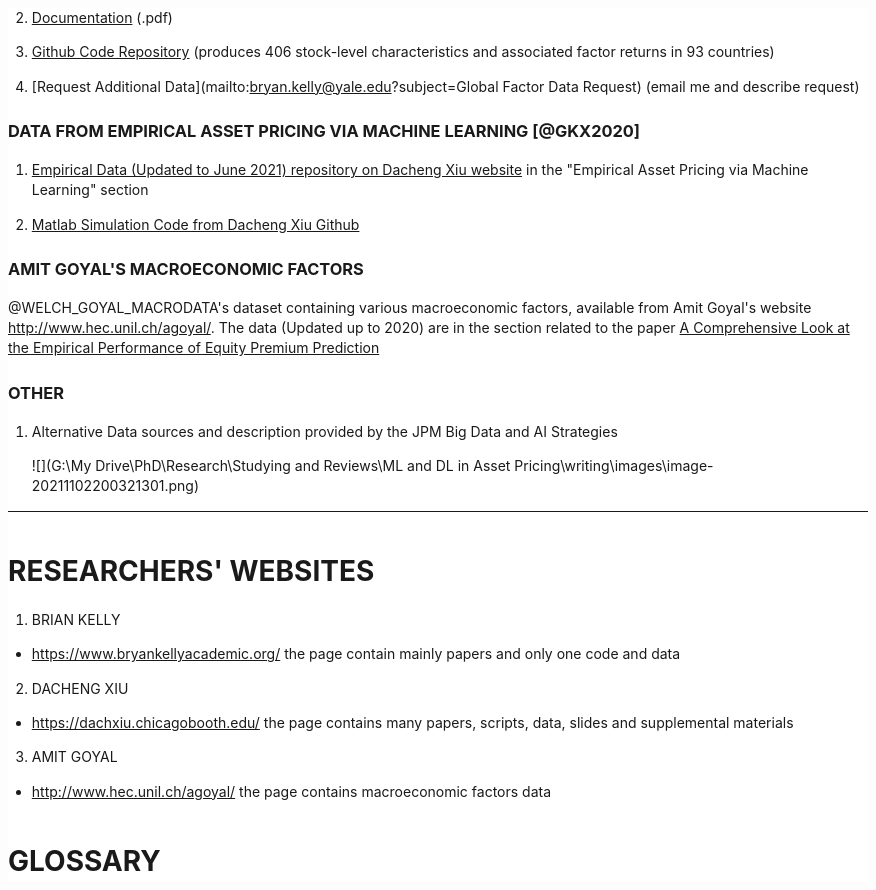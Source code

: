2. [Documentation](https://www.dropbox.com/sh/61j1v0sieq9z210/AACdJ68fs5_eT_eJMunwMBWia?dl=0) (.pdf)

3. [Github Code Repository](https://github.com/bkelly-lab/GlobalFactor) (produces 406 stock-level characteristics and associated factor returns in 93 countries)

4. [Request Additional Data](mailto:bryan.kelly@yale.edu?subject=Global Factor Data Request) (email me and describe request)



### DATA FROM EMPIRICAL ASSET PRICING VIA MACHINE LEARNING [@GKX2020]

1. [Empirical Data (Updated to June 2021) repository on Dacheng Xiu website](https://dachxiu.chicagobooth.edu/) in the "Empirical Asset Pricing via Machine Learning" section 

2. [Matlab Simulation Code from Dacheng Xiu Github](https://github.com/xiubooth/ML_Codes)



### AMIT GOYAL'S MACROECONOMIC FACTORS

@WELCH_GOYAL_MACRODATA's dataset containing various macroeconomic factors, available from Amit Goyal's website http://www.hec.unil.ch/agoyal/. The data (Updated up to 2020) are in the section related to the paper [A Comprehensive Look at the Empirical Performance of Equity Premium Prediction](https://drive.google.com/file/d/1uvjBJ9D09T0_sp7kQppWpD-xelJ0KQhc/view?usp=sharing) 



### OTHER

1. Alternative Data sources and description provided by the JPM Big Data and AI Strategies 

   ![](G:\My Drive\PhD\Research\Studying and Reviews\ML and DL in Asset Pricing\writing\images\image-20211102200321301.png)





***

# RESEARCHERS' WEBSITES



1. BRIAN KELLY 
   
- https://www.bryankellyacademic.org/ the page contain mainly papers and only one code and data
  
  
2. DACHENG XIU
   
- https://dachxiu.chicagobooth.edu/ the page contains many papers, scripts, data, slides and supplemental materials
  
     
  
3. AMIT GOYAL

- http://www.hec.unil.ch/agoyal/ the page contains macroeconomic factors data





# GLOSSARY

